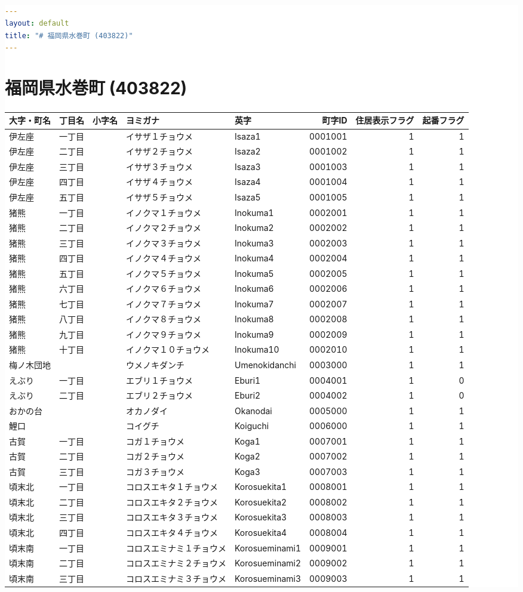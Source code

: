 ```yaml
---
layout: default
title: "# 福岡県水巻町 (403822)"
---
```


# 福岡県水巻町 (403822)

| 大字・町名 | 丁目名 | 小字名 | ヨミガナ | 英字 | 町字ID | 住居表示フラグ | 起番フラグ |
|:--------|:------|:------|:-----------------|:---------------------|--------:|----------:|--------:|
| 伊左座 | 一丁目 |  | イサザ１チョウメ | Isaza1 | 0001001 | 1 | 1 |
| 伊左座 | 二丁目 |  | イサザ２チョウメ | Isaza2 | 0001002 | 1 | 1 |
| 伊左座 | 三丁目 |  | イサザ３チョウメ | Isaza3 | 0001003 | 1 | 1 |
| 伊左座 | 四丁目 |  | イサザ４チョウメ | Isaza4 | 0001004 | 1 | 1 |
| 伊左座 | 五丁目 |  | イサザ５チョウメ | Isaza5 | 0001005 | 1 | 1 |
| 猪熊 | 一丁目 |  | イノクマ１チョウメ | Inokuma1 | 0002001 | 1 | 1 |
| 猪熊 | 二丁目 |  | イノクマ２チョウメ | Inokuma2 | 0002002 | 1 | 1 |
| 猪熊 | 三丁目 |  | イノクマ３チョウメ | Inokuma3 | 0002003 | 1 | 1 |
| 猪熊 | 四丁目 |  | イノクマ４チョウメ | Inokuma4 | 0002004 | 1 | 1 |
| 猪熊 | 五丁目 |  | イノクマ５チョウメ | Inokuma5 | 0002005 | 1 | 1 |
| 猪熊 | 六丁目 |  | イノクマ６チョウメ | Inokuma6 | 0002006 | 1 | 1 |
| 猪熊 | 七丁目 |  | イノクマ７チョウメ | Inokuma7 | 0002007 | 1 | 1 |
| 猪熊 | 八丁目 |  | イノクマ８チョウメ | Inokuma8 | 0002008 | 1 | 1 |
| 猪熊 | 九丁目 |  | イノクマ９チョウメ | Inokuma9 | 0002009 | 1 | 1 |
| 猪熊 | 十丁目 |  | イノクマ１０チョウメ | Inokuma10 | 0002010 | 1 | 1 |
| 梅ノ木団地 |  |  | ウメノキダンチ | Umenokidanchi | 0003000 | 1 | 1 |
| えぶり | 一丁目 |  | エブリ１チョウメ | Eburi1 | 0004001 | 1 | 0 |
| えぶり | 二丁目 |  | エブリ２チョウメ | Eburi2 | 0004002 | 1 | 0 |
| おかの台 |  |  | オカノダイ | Okanodai | 0005000 | 1 | 1 |
| 鯉口 |  |  | コイグチ | Koiguchi | 0006000 | 1 | 1 |
| 古賀 | 一丁目 |  | コガ１チョウメ | Koga1 | 0007001 | 1 | 1 |
| 古賀 | 二丁目 |  | コガ２チョウメ | Koga2 | 0007002 | 1 | 1 |
| 古賀 | 三丁目 |  | コガ３チョウメ | Koga3 | 0007003 | 1 | 1 |
| 頃末北 | 一丁目 |  | コロスエキタ１チョウメ | Korosuekita1 | 0008001 | 1 | 1 |
| 頃末北 | 二丁目 |  | コロスエキタ２チョウメ | Korosuekita2 | 0008002 | 1 | 1 |
| 頃末北 | 三丁目 |  | コロスエキタ３チョウメ | Korosuekita3 | 0008003 | 1 | 1 |
| 頃末北 | 四丁目 |  | コロスエキタ４チョウメ | Korosuekita4 | 0008004 | 1 | 1 |
| 頃末南 | 一丁目 |  | コロスエミナミ１チョウメ | Korosueminami1 | 0009001 | 1 | 1 |
| 頃末南 | 二丁目 |  | コロスエミナミ２チョウメ | Korosueminami2 | 0009002 | 1 | 1 |
| 頃末南 | 三丁目 |  | コロスエミナミ３チョウメ | Korosueminami3 | 0009003 | 1 | 1 |